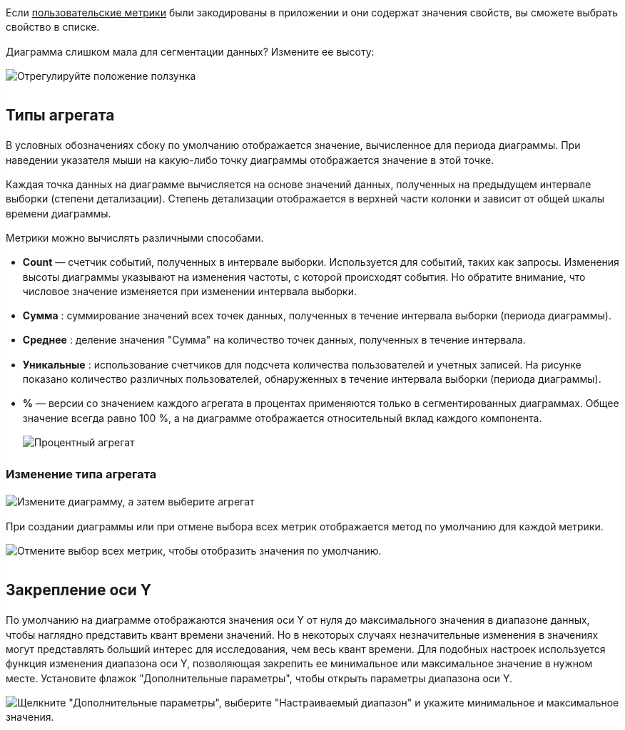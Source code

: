 Если [пользовательские метрики][track] были закодированы в приложении и они содержат значения свойств, вы сможете выбрать свойство в списке.

Диаграмма слишком мала для сегментации данных? Измените ее высоту:

![Отрегулируйте положение ползунка](./media/metrics-explorer/18-height.png)

## <a name="aggregation-types"></a>Типы агрегата
В условных обозначениях сбоку по умолчанию отображается значение, вычисленное для периода диаграммы. При наведении указателя мыши на какую-либо точку диаграммы отображается значение в этой точке.

Каждая точка данных на диаграмме вычисляется на основе значений данных, полученных на предыдущем интервале выборки (степени детализации). Степень детализации отображается в верхней части колонки и зависит от общей шкалы времени диаграммы.

Метрики можно вычислять различными способами.

* **Count** — счетчик событий, полученных в интервале выборки. Используется для событий, таких как запросы. Изменения высоты диаграммы указывают на изменения частоты, с которой происходят события. Но обратите внимание, что числовое значение изменяется при изменении интервала выборки.
* **Сумма** : суммирование значений всех точек данных, полученных в течение интервала выборки (периода диаграммы).
* **Среднее** : деление значения "Сумма" на количество точек данных, полученных в течение интервала.
* **Уникальные** : использование счетчиков для подсчета количества пользователей и учетных записей. На рисунке показано количество различных пользователей, обнаруженных в течение интервала выборки (периода диаграммы).
* **%** — версии со значением каждого агрегата в процентах применяются только в сегментированных диаграммах. Общее значение всегда равно 100 %, а на диаграмме отображается относительный вклад каждого компонента.

    ![Процентный агрегат](./media/metrics-explorer/percentage-aggregation.png)

### <a name="change-the-aggregation-type"></a>Изменение типа агрегата

![Измените диаграмму, а затем выберите агрегат](./media/metrics-explorer/05-aggregation.png)

При создании диаграммы или при отмене выбора всех метрик отображается метод по умолчанию для каждой метрики.

![Отмените выбор всех метрик, чтобы отобразить значения по умолчанию.](./media/metrics-explorer/06-total.png)

## <a name="pin-y-axis"></a>Закрепление оси Y 
По умолчанию на диаграмме отображаются значения оси Y от нуля до максимального значения в диапазоне данных, чтобы наглядно представить квант времени значений. Но в некоторых случаях незначительные изменения в значениях могут представлять больший интерес для исследования, чем весь квант времени. Для подобных настроек используется функция изменения диапазона оси Y, позволяющая закрепить ее минимальное или максимальное значение в нужном месте.
Установите флажок "Дополнительные параметры", чтобы открыть параметры диапазона оси Y.

![Щелкните "Дополнительные параметры", выберите "Настраиваемый диапазон" и укажите минимальное и максимальное значения.](./media/metrics-explorer/y-axis-range.png)


[alerts]: ../../azure-monitor/app/alerts.md
[start]: ../../azure-monitor/app/app-insights-overview.md
[track]: ../../azure-monitor/app/api-custom-events-metrics.md